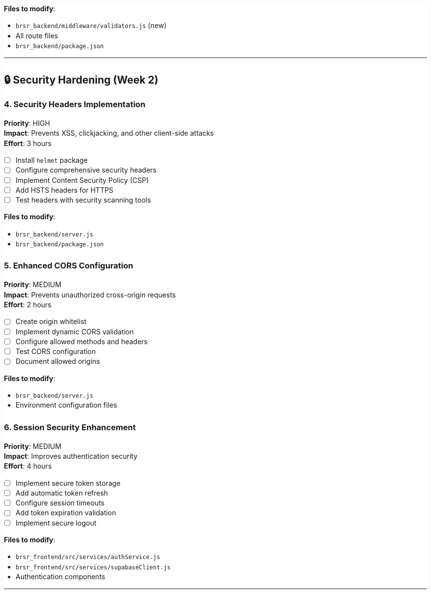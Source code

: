 **Files to modify**:
- `brsr_backend/middleware/validators.js` (new)
- All route files
- `brsr_backend/package.json`

---

## 🔒 Security Hardening (Week 2)

### 4. Security Headers Implementation
**Priority**: HIGH  
**Impact**: Prevents XSS, clickjacking, and other client-side attacks  
**Effort**: 3 hours  

- [ ] Install `helmet` package
- [ ] Configure comprehensive security headers
- [ ] Implement Content Security Policy (CSP)
- [ ] Add HSTS headers for HTTPS
- [ ] Test headers with security scanning tools

**Files to modify**:
- `brsr_backend/server.js`
- `brsr_backend/package.json`

### 5. Enhanced CORS Configuration
**Priority**: MEDIUM  
**Impact**: Prevents unauthorized cross-origin requests  
**Effort**: 2 hours  

- [ ] Create origin whitelist
- [ ] Implement dynamic CORS validation
- [ ] Configure allowed methods and headers
- [ ] Test CORS configuration
- [ ] Document allowed origins

**Files to modify**:
- `brsr_backend/server.js`
- Environment configuration files

### 6. Session Security Enhancement
**Priority**: MEDIUM  
**Impact**: Improves authentication security  
**Effort**: 4 hours  

- [ ] Implement secure token storage
- [ ] Add automatic token refresh
- [ ] Configure session timeouts
- [ ] Add token expiration validation
- [ ] Implement secure logout

**Files to modify**:
- `brsr_frontend/src/services/authService.js`
- `brsr_frontend/src/services/supabaseClient.js`
- Authentication components

---